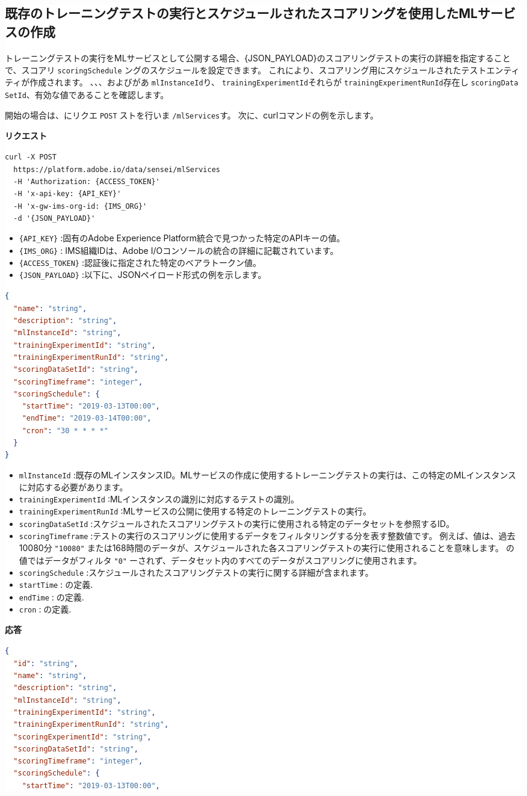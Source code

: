 ## 既存のトレーニングテストの実行とスケジュールされたスコアリングを使用したMLサービスの作成

トレーニングテストの実行をMLサービスとして公開する場合、{JSON_PAYLOAD}のスコアリングテストの実行の詳細を指定することで、スコアリ `scoringSchedule` ングのスケジュールを設定できます。 これにより、スコアリング用にスケジュールされたテストエンティティが作成されます。 、、、およびがあ `mlInstanceId`り、 `trainingExperimentId`それらが `trainingExperimentRunId`存在し `scoringDataSetId`、有効な値であることを確認します。

開始の場合は、にリクエ `POST` ストを行いま `/mlServices`す。 次に、curlコマンドの例を示します。

**リクエスト**

```SHELL
curl -X POST 
  https://platform.adobe.io/data/sensei/mlServices
  -H 'Authorization: {ACCESS_TOKEN}' 
  -H 'x-api-key: {API_KEY}' 
  -H 'x-gw-ims-org-id: {IMS_ORG}' 
  -d '{JSON_PAYLOAD}'
```

- `{API_KEY}` :固有のAdobe Experience Platform統合で見つかった特定のAPIキーの値。
- `{IMS_ORG}` : IMS組織IDは、Adobe I/Oコンソールの統合の詳細に記載されています。
- `{ACCESS_TOKEN}` :認証後に指定された特定のベアラトークン値。
- `{JSON_PAYLOAD}` :以下に、JSONペイロード形式の例を示します。

```JSON
{
  "name": "string",
  "description": "string",
  "mlInstanceId": "string",
  "trainingExperimentId": "string",
  "trainingExperimentRunId": "string",
  "scoringDataSetId": "string",
  "scoringTimeframe": "integer",
  "scoringSchedule": {
    "startTime": "2019-03-13T00:00",
    "endTime": "2019-03-14T00:00",
    "cron": "30 * * * *"
  }
}
```

- `mlInstanceId` :既存のMLインスタンスID。MLサービスの作成に使用するトレーニングテストの実行は、この特定のMLインスタンスに対応する必要があります。
- `trainingExperimentId` :MLインスタンスの識別に対応するテストの識別。
- `trainingExperimentRunId` :MLサービスの公開に使用する特定のトレーニングテストの実行。
- `scoringDataSetId` :スケジュールされたスコアリングテストの実行に使用される特定のデータセットを参照するID。
- `scoringTimeframe` :テストの実行のスコアリングに使用するデータをフィルタリングする分を表す整数値です。 例えば、値は、過去10080分 `"10080"` または168時間のデータが、スケジュールされた各スコアリングテストの実行に使用されることを意味します。 の値ではデータがフィルタ `"0"` ーされず、データセット内のすべてのデータがスコアリングに使用されます。
- `scoringSchedule` :スケジュールされたスコアリングテストの実行に関する詳細が含まれます。
- `startTime` : の定義.
- `endTime` : の定義.
- `cron` : の定義.

**応答**

```JSON
{
  "id": "string",
  "name": "string",
  "description": "string",
  "mlInstanceId": "string",
  "trainingExperimentId": "string",
  "trainingExperimentRunId": "string",
  "scoringExperimentId": "string",
  "scoringDataSetId": "string",
  "scoringTimeframe": "integer",
  "scoringSchedule": {
    "startTime": "2019-03-13T00:00",
```